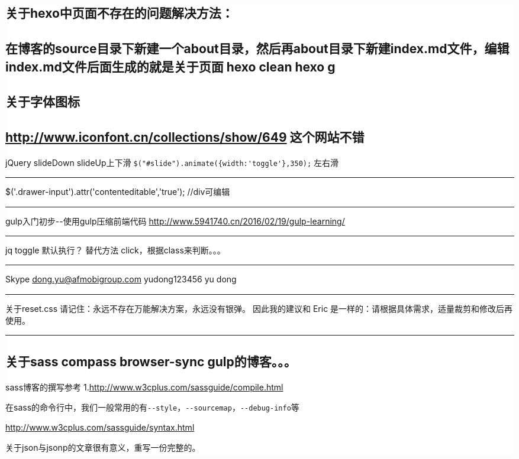 关于hexo中页面不存在的问题解决方法：
---
在博客的source目录下新建一个about目录，然后再about目录下新建index.md文件，编辑index.md文件后面生成的就是关于页面
hexo clean
hexo g
-----------------------------------------------------------------

关于字体图标
---
http://www.iconfont.cn/collections/show/649
这个网站不错
----------------------------------------------------------------------
jQuery slideDown slideUp上下滑
`$("#slide").animate({width:'toggle'},350);`
左右滑

---------------------------------------------------------

$('.drawer-input').attr('contenteditable','true');   //div可编辑

-------------------------------------------------------

gulp入门初步--使用gulp压缩前端代码
http://www.5941740.cn/2016/02/19/gulp-learning/

-------------------------------------------------------

jq toggle 默认执行？ 替代方法
click，根据class来判断。。。

-------------------------------------------------

Skype
dong.yu@afmobigroup.com
yudong123456
yu
dong

---------------------------------------------

关于reset.css
请记住：永远不存在万能解决方案，永远没有银弹。
因此我的建议和 Eric 是一样的：请根据具体需求，适量裁剪和修改后再使用。

----------------------------------------------------------

关于sass compass browser-sync gulp的博客。。。
----
sass博客的撰写参考
1.http://www.w3cplus.com/sassguide/compile.html

在sass的命令行中，我们一般常用的有`--style`，`--sourcemap`，`--debug-info`等

http://www.w3cplus.com/sassguide/syntax.html


关于json与jsonp的文章很有意义，重写一份完整的。
